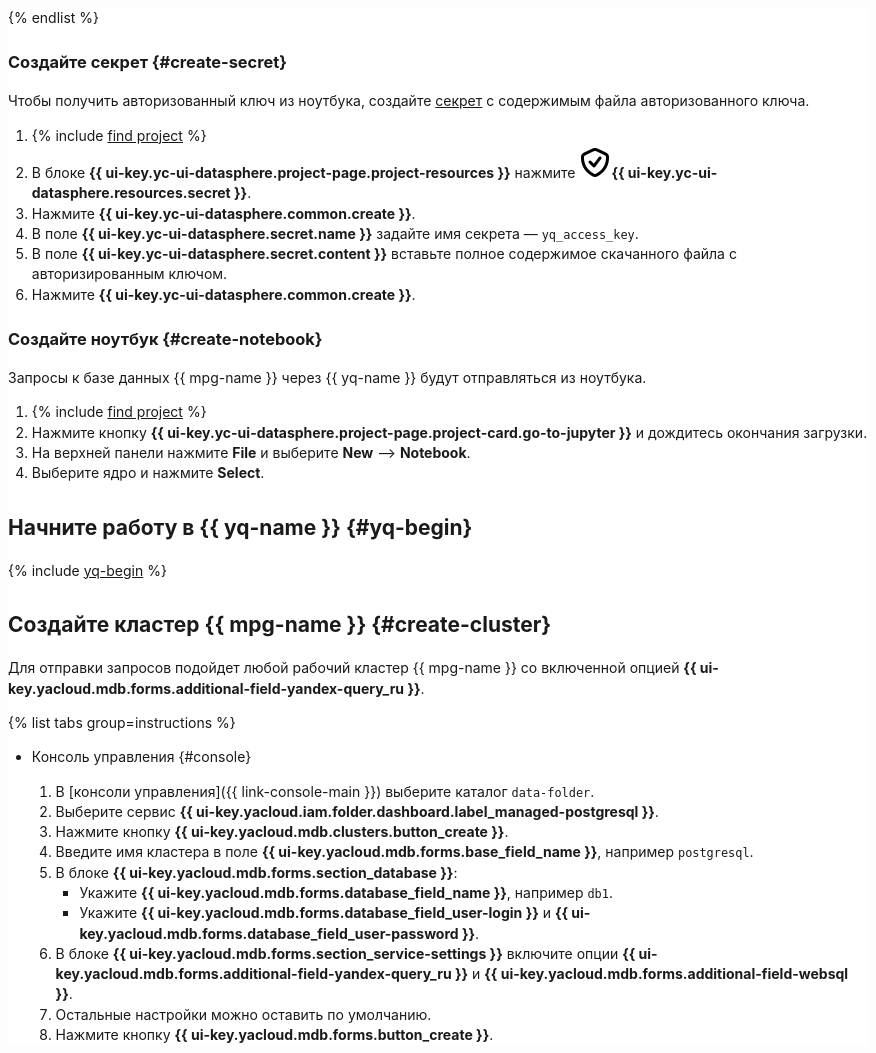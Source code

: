 {% endlist %}

### Создайте секрет {#create-secret}

Чтобы получить авторизованный ключ из ноутбука, создайте [секрет](../../datasphere/concepts/secrets.md) с содержимым файла авторизованного ключа.

1. {% include [find project](../../_includes/datasphere/ui-find-project.md) %}
1. В блоке **{{ ui-key.yc-ui-datasphere.project-page.project-resources }}** нажмите ![secret](../../_assets/console-icons/shield-check.svg)**{{ ui-key.yc-ui-datasphere.resources.secret }}**.
1. Нажмите **{{ ui-key.yc-ui-datasphere.common.create }}**.
1. В поле **{{ ui-key.yc-ui-datasphere.secret.name }}** задайте имя секрета — `yq_access_key`.
1. В поле **{{ ui-key.yc-ui-datasphere.secret.content }}** вставьте полное содержимое скачанного файла с авторизированным ключом.
1. Нажмите **{{ ui-key.yc-ui-datasphere.common.create }}**.

### Создайте ноутбук {#create-notebook}

Запросы к базе данных {{ mpg-name }} через {{ yq-name }} будут отправляться из ноутбука.

1. {% include [find project](../../_includes/datasphere/ui-find-project.md) %}
1. Нажмите кнопку **{{ ui-key.yc-ui-datasphere.project-page.project-card.go-to-jupyter }}** и дождитесь окончания загрузки.
1. На верхней панели нажмите **File** и выберите **New** ⟶ **Notebook**.
1. Выберите ядро и нажмите **Select**.

## Начните работу в {{ yq-name }} {#yq-begin}

{% include [yq-begin](../../_tutorials/_tutorials_includes/yq-begin.md) %}

## Создайте кластер {{ mpg-name }} {#create-cluster}

Для отправки запросов подойдет любой рабочий кластер {{ mpg-name }} со включенной опцией **{{ ui-key.yacloud.mdb.forms.additional-field-yandex-query_ru }}**.

{% list tabs group=instructions %}

- Консоль управления {#console}

  1. В [консоли управления]({{ link-console-main }}) выберите каталог `data-folder`.
  1. Выберите сервис **{{ ui-key.yacloud.iam.folder.dashboard.label_managed-postgresql }}**.
  1. Нажмите кнопку **{{ ui-key.yacloud.mdb.clusters.button_create }}**.
  1. Введите имя кластера в поле **{{ ui-key.yacloud.mdb.forms.base_field_name }}**, например `postgresql`.
  1. В блоке **{{ ui-key.yacloud.mdb.forms.section_database }}**:
     * Укажите **{{ ui-key.yacloud.mdb.forms.database_field_name }}**, например `db1`.
     * Укажите **{{ ui-key.yacloud.mdb.forms.database_field_user-login }}** и **{{ ui-key.yacloud.mdb.forms.database_field_user-password }}**.
  1. В блоке **{{ ui-key.yacloud.mdb.forms.section_service-settings }}** включите опции **{{ ui-key.yacloud.mdb.forms.additional-field-yandex-query_ru }}** и **{{ ui-key.yacloud.mdb.forms.additional-field-websql }}**.
  1. Остальные настройки можно оставить по умолчанию.
  1. Нажмите кнопку **{{ ui-key.yacloud.mdb.forms.button_create }}**.
